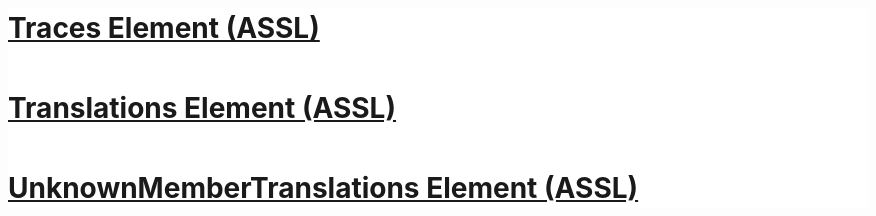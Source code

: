 # [Traces Element (ASSL)](traces-element-assl.md)
# [Translations Element (ASSL)](translations-element-assl.md)
# [UnknownMemberTranslations Element (ASSL)](unknownmembertranslations-element-assl.md)
